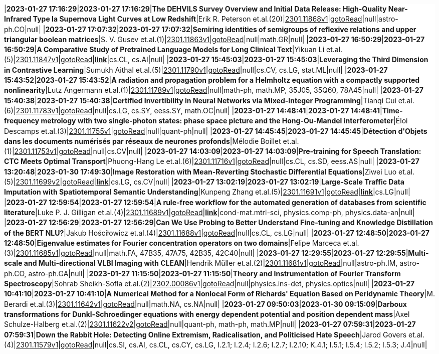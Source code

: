 |**2023-01-27 17:16:29**|**2023-01-27 17:16:29**|**The DEHVILS Survey Overview and Initial Data Release: High-Quality   Near-Infrared Type Ia Supernova Light Curves at Low Redshift**|Erik R. Peterson et.al.(20)|[2301.11868v1](http://arxiv.org/abs/2301.11868v1)|[gotoRead](http://arxiv.org/pdf/2301.11868v1)|null|astro-ph.CO|null|
|**2023-01-27 17:07:32**|**2023-01-27 17:07:32**|**Semiring identities of semigroups of reflexive relations and upper   triangular boolean matrices**|S. V. Gusev et.al.(1)|[2301.11863v1](http://arxiv.org/abs/2301.11863v1)|[gotoRead](http://arxiv.org/pdf/2301.11863v1)|null|math.GR|null|
|**2023-01-27 16:50:29**|**2023-01-27 16:50:29**|**A Comparative Study of Pretrained Language Models for Long Clinical Text**|Yikuan Li et.al.(5)|[2301.11847v1](http://arxiv.org/abs/2301.11847v1)|[gotoRead](http://arxiv.org/pdf/2301.11847v1)|**[link](https://github.com/luoyuanlab/clinical-longformer)**|cs.CL, cs.AI|null|
|**2023-01-27 15:45:03**|**2023-01-27 15:45:03**|**Leveraging the Third Dimension in Contrastive Learning**|Sumukh Aithal et.al.(5)|[2301.11790v1](http://arxiv.org/abs/2301.11790v1)|[gotoRead](http://arxiv.org/pdf/2301.11790v1)|null|cs.CV, cs.LG, stat.ML|null|
|**2023-01-27 15:43:52**|**2023-01-27 15:43:52**|**A radiation and propagation problem for a Helmholtz equation with a   compactly supported nonlinearity**|Lutz Angermann et.al.(1)|[2301.11789v1](http://arxiv.org/abs/2301.11789v1)|[gotoRead](http://arxiv.org/pdf/2301.11789v1)|null|math-ph, math.MP, 35J05, 35Q60, 78A45|null|
|**2023-01-27 15:40:38**|**2023-01-27 15:40:38**|**Certified Invertibility in Neural Networks via Mixed-Integer Programming**|Tianqi Cui et.al.(6)|[2301.11783v1](http://arxiv.org/abs/2301.11783v1)|[gotoRead](http://arxiv.org/pdf/2301.11783v1)|null|cs.LG, cs.SY, eess.SY, math.OC|null|
|**2023-01-27 14:48:41**|**2023-01-27 14:48:41**|**Time-frequency metrology with two single-photon states: phase space   picture and the Hong-Ou-Mandel interferometer**|Éloi Descamps et.al.(3)|[2301.11755v1](http://arxiv.org/abs/2301.11755v1)|[gotoRead](http://arxiv.org/pdf/2301.11755v1)|null|quant-ph|null|
|**2023-01-27 14:45:45**|**2023-01-27 14:45:45**|**Détection d'Objets dans les documents numérisés par réseaux de   neurones profonds**|Mélodie Boillet et.al.(1)|[2301.11753v1](http://arxiv.org/abs/2301.11753v1)|[gotoRead](http://arxiv.org/pdf/2301.11753v1)|null|cs.CV|null|
|**2023-01-27 14:03:09**|**2023-01-27 14:03:09**|**Pre-training for Speech Translation: CTC Meets Optimal Transport**|Phuong-Hang Le et.al.(6)|[2301.11716v1](http://arxiv.org/abs/2301.11716v1)|[gotoRead](http://arxiv.org/pdf/2301.11716v1)|null|cs.CL, cs.SD, eess.AS|null|
|**2023-01-27 13:20:48**|**2023-01-30 17:49:30**|**Image Restoration with Mean-Reverting Stochastic Differential Equations**|Ziwei Luo et.al.(5)|[2301.11699v2](http://arxiv.org/abs/2301.11699v2)|[gotoRead](http://arxiv.org/pdf/2301.11699v2)|**[link](https://github.com/algolzw/image-restoration-sde)**|cs.LG, cs.CV|null|
|**2023-01-27 13:02:19**|**2023-01-27 13:02:19**|**Large-Scale Traffic Data Imputation with Spatiotemporal Semantic   Understanding**|Kunpeng Zhang et.al.(5)|[2301.11691v1](http://arxiv.org/abs/2301.11691v1)|[gotoRead](http://arxiv.org/pdf/2301.11691v1)|**[link](https://github.com/kp-zhang/gt-tdi)**|cs.LG|null|
|**2023-01-27 12:59:54**|**2023-01-27 12:59:54**|**A rule-free workflow for the automated generation of databases from   scientific literature**|Luke P. J. Gilligan et.al.(4)|[2301.11689v1](http://arxiv.org/abs/2301.11689v1)|[gotoRead](http://arxiv.org/pdf/2301.11689v1)|**[link](https://github.com/stefanosanvitogroup/bert-psie-tc)**|cond-mat.mtrl-sci, physics.comp-ph, physics.data-an|null|
|**2023-01-27 12:56:29**|**2023-01-27 12:56:29**|**Can We Use Probing to Better Understand Fine-tuning and Knowledge   Distillation of the BERT NLU?**|Jakub Hościłowicz et.al.(4)|[2301.11688v1](http://arxiv.org/abs/2301.11688v1)|[gotoRead](http://arxiv.org/pdf/2301.11688v1)|null|cs.CL, cs.LG|null|
|**2023-01-27 12:48:50**|**2023-01-27 12:48:50**|**Eigenvalue estimates for Fourier concentration operators on two domains**|Felipe Marceca et.al.(3)|[2301.11685v1](http://arxiv.org/abs/2301.11685v1)|[gotoRead](http://arxiv.org/pdf/2301.11685v1)|null|math.FA, 47B35, 47A75, 42B35, 42C40|null|
|**2023-01-27 12:29:55**|**2023-01-27 12:29:55**|**Multi-scale and Multi-directional VLBI Imaging with CLEAN**|Hendrik Müller et.al.(2)|[2301.11681v1](http://arxiv.org/abs/2301.11681v1)|[gotoRead](http://arxiv.org/pdf/2301.11681v1)|null|astro-ph.IM, astro-ph.CO, astro-ph.GA|null|
|**2023-01-27 11:15:50**|**2023-01-27 11:15:50**|**Theory and Instrumentation of Fourier Transform Spectroscopy**|Sohrab Sheikh-Sofla et.al.(2)|[2302.00086v1](http://arxiv.org/abs/2302.00086v1)|[gotoRead](http://arxiv.org/pdf/2302.00086v1)|null|physics.ins-det, physics.optics|null|
|**2023-01-27 10:41:10**|**2023-01-27 10:41:10**|**A Numerical Method for a Nonlocal Form of Richards' Equation Based on   Peridynamic Theory**|M. Berardi et.al.(3)|[2301.11642v1](http://arxiv.org/abs/2301.11642v1)|[gotoRead](http://arxiv.org/pdf/2301.11642v1)|null|math.NA, cs.NA|null|
|**2023-01-27 09:50:03**|**2023-01-30 09:15:09**|**Darboux transformations for Dunkl-Schroedinger equations with energy   dependent potential and position dependent mass**|Axel Schulze-Halberg et.al.(2)|[2301.11622v2](http://arxiv.org/abs/2301.11622v2)|[gotoRead](http://arxiv.org/pdf/2301.11622v2)|null|quant-ph, math-ph, math.MP|null|
|**2023-01-27 07:59:31**|**2023-01-27 07:59:31**|**Down the Rabbit Hole: Detecting Online Extremism, Radicalisation, and   Politicised Hate Speech**|Jarod Govers et.al.(4)|[2301.11579v1](http://arxiv.org/abs/2301.11579v1)|[gotoRead](http://arxiv.org/pdf/2301.11579v1)|null|cs.SI, cs.AI, cs.CL, cs.CY, cs.LG, I.2.1; I.2.4; I.2.6; I.2.7; I.2.10; K.4.1; I.5.1; I.5.4; I.5.2;   I.5.3; J.4|null|